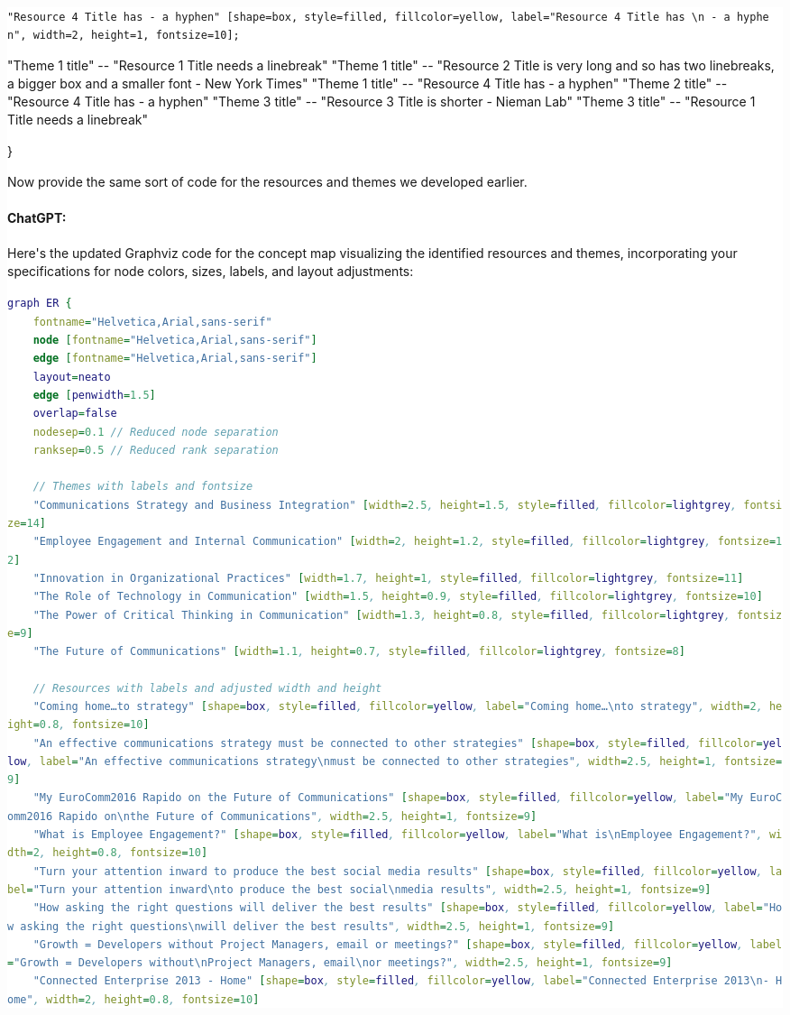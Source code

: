 	"Resource 4 Title has - a hyphen" [shape=box, style=filled, fillcolor=yellow, label="Resource 4 Title has \n - a hyphen", width=2, height=1, fontsize=10];

"Theme 1 title" --  "Resource 1 Title needs a linebreak"
"Theme 1 title" -- "Resource 2 Title is very long and so has two linebreaks, a bigger box and a smaller font - New York Times" 
"Theme 1 title" --  "Resource 4 Title has - a hyphen"
"Theme 2 title" --  "Resource 4 Title has - a hyphen"
"Theme 3 title" --  "Resource 3 Title is shorter - Nieman Lab"
"Theme 3 title" --   "Resource 1 Title needs a linebreak"

}

Now provide the same sort of code for the resources and themes we developed earlier.

#### ChatGPT:
Here's the updated Graphviz code for the concept map visualizing the identified resources and themes, incorporating your specifications for node colors, sizes, labels, and layout adjustments:

```dot
graph ER {
    fontname="Helvetica,Arial,sans-serif"
    node [fontname="Helvetica,Arial,sans-serif"]
    edge [fontname="Helvetica,Arial,sans-serif"]
    layout=neato
    edge [penwidth=1.5]
    overlap=false
    nodesep=0.1 // Reduced node separation
    ranksep=0.5 // Reduced rank separation

    // Themes with labels and fontsize
    "Communications Strategy and Business Integration" [width=2.5, height=1.5, style=filled, fillcolor=lightgrey, fontsize=14]
    "Employee Engagement and Internal Communication" [width=2, height=1.2, style=filled, fillcolor=lightgrey, fontsize=12]
    "Innovation in Organizational Practices" [width=1.7, height=1, style=filled, fillcolor=lightgrey, fontsize=11]
    "The Role of Technology in Communication" [width=1.5, height=0.9, style=filled, fillcolor=lightgrey, fontsize=10]
    "The Power of Critical Thinking in Communication" [width=1.3, height=0.8, style=filled, fillcolor=lightgrey, fontsize=9]
    "The Future of Communications" [width=1.1, height=0.7, style=filled, fillcolor=lightgrey, fontsize=8]

    // Resources with labels and adjusted width and height
    "Coming home…to strategy" [shape=box, style=filled, fillcolor=yellow, label="Coming home…\nto strategy", width=2, height=0.8, fontsize=10]
    "An effective communications strategy must be connected to other strategies" [shape=box, style=filled, fillcolor=yellow, label="An effective communications strategy\nmust be connected to other strategies", width=2.5, height=1, fontsize=9]
    "My EuroComm2016 Rapido on the Future of Communications" [shape=box, style=filled, fillcolor=yellow, label="My EuroComm2016 Rapido on\nthe Future of Communications", width=2.5, height=1, fontsize=9]
    "What is Employee Engagement?" [shape=box, style=filled, fillcolor=yellow, label="What is\nEmployee Engagement?", width=2, height=0.8, fontsize=10]
    "Turn your attention inward to produce the best social media results" [shape=box, style=filled, fillcolor=yellow, label="Turn your attention inward\nto produce the best social\nmedia results", width=2.5, height=1, fontsize=9]
    "How asking the right questions will deliver the best results" [shape=box, style=filled, fillcolor=yellow, label="How asking the right questions\nwill deliver the best results", width=2.5, height=1, fontsize=9]
    "Growth = Developers without Project Managers, email or meetings?" [shape=box, style=filled, fillcolor=yellow, label="Growth = Developers without\nProject Managers, email\nor meetings?", width=2.5, height=1, fontsize=9]
    "Connected Enterprise 2013 - Home" [shape=box, style=filled, fillcolor=yellow, label="Connected Enterprise 2013\n- Home", width=2, height=0.8, fontsize=10]
```